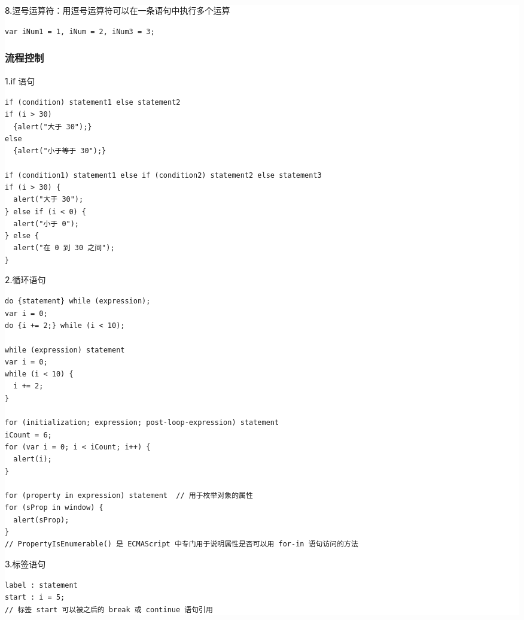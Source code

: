 8.逗号运算符：用逗号运算符可以在一条语句中执行多个运算
```
var iNum1 = 1, iNum = 2, iNum3 = 3;
```

### 流程控制

1.if 语句
```
if (condition) statement1 else statement2
if (i > 30)
  {alert("大于 30");}
else
  {alert("小于等于 30");}

if (condition1) statement1 else if (condition2) statement2 else statement3
if (i > 30) {
  alert("大于 30");
} else if (i < 0) {
  alert("小于 0");
} else {
  alert("在 0 到 30 之间");
}
```

2.循环语句
```
do {statement} while (expression);
var i = 0;
do {i += 2;} while (i < 10);

while (expression) statement
var i = 0;
while (i < 10) {
  i += 2;
}

for (initialization; expression; post-loop-expression) statement
iCount = 6;
for (var i = 0; i < iCount; i++) {
  alert(i);
}

for (property in expression) statement  // 用于枚举对象的属性
for (sProp in window) {
  alert(sProp);
}
// PropertyIsEnumerable() 是 ECMAScript 中专门用于说明属性是否可以用 for-in 语句访问的方法
```

3.标签语句
```
label : statement
start : i = 5;
// 标签 start 可以被之后的 break 或 continue 语句引用
```
